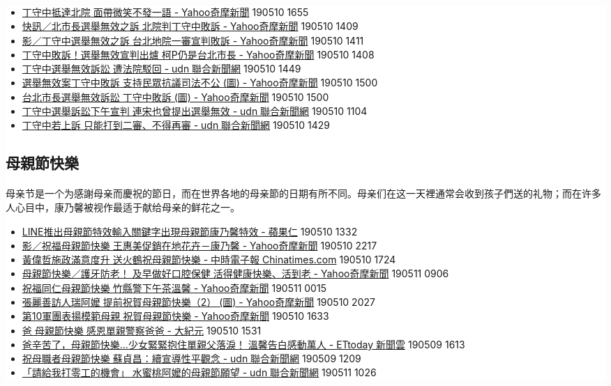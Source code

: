 - [丁守中抵達北院 面帶微笑不發一語 - Yahoo奇摩新聞](https://tw.news.yahoo.com/%E4%B8%81%E5%AE%88%E4%B8%AD%E6%8A%B5%E9%81%94%E5%8C%97%E9%99%A2-%E9%9D%A2%E5%B8%B6%E5%BE%AE%E7%AC%91%E4%B8%8D%E7%99%BC-%E8%AA%9E-060516285.html "丁守中抵達北院 面帶微笑不發一語 - Yahoo奇摩新聞") 190510 1655
- [快訊／北市長選舉無效之訴 北院判丁守中敗訴 - Yahoo奇摩新聞](https://tw.news.yahoo.com/%E5%BF%AB%E8%A8%8A-%E5%8C%97%E5%B8%82%E9%95%B7%E9%81%B8%E8%88%89%E7%84%A1%E6%95%88%E4%B9%8B%E8%A8%B4-%E5%8C%97%E9%99%A2%E5%88%A4%E4%B8%81%E5%AE%88%E4%B8%AD%E6%95%97%E8%A8%B4-060901167.html "快訊／北市長選舉無效之訴 北院判丁守中敗訴 - Yahoo奇摩新聞") 190510 1409
- [影／丁守中選舉無效之訴 台北地院一審宣判敗訴 - Yahoo奇摩新聞](https://tw.news.yahoo.com/%E5%BD%B1-%E4%B8%81%E5%AE%88%E4%B8%AD%E9%81%B8%E8%88%89%E7%84%A1%E6%95%88%E4%B9%8B%E8%A8%B4-%E5%8F%B0%E5%8C%97%E5%9C%B0%E9%99%A2-%E5%AF%A9%E5%AE%A3%E5%88%A4%E6%95%97%E8%A8%B4-061146422.html "影／丁守中選舉無效之訴 台北地院一審宣判敗訴 - Yahoo奇摩新聞") 190510 1411
- [丁守中敗訴！選舉無效宣判出爐 柯P仍是台北市長 - Yahoo奇摩新聞](https://tw.news.yahoo.com/%E4%B8%81%E5%AE%88%E4%B8%AD%E6%95%97%E8%A8%B4-%E9%81%B8%E8%88%89%E7%84%A1%E6%95%88%E5%AE%A3%E5%88%A4%E5%87%BA%E7%88%90-%E6%9F%AFp%E4%BB%8D%E6%98%AF%E5%8F%B0%E5%8C%97%E5%B8%82%E9%95%B7-060838875.html "丁守中敗訴！選舉無效宣判出爐 柯P仍是台北市長 - Yahoo奇摩新聞") 190510 1408
- [丁守中選舉無效訴訟 遭法院駁回 - udn 聯合新聞網](https://udn.com/news/story/7321/3805071 "丁守中選舉無效訴訟 遭法院駁回 - udn 聯合新聞網") 190510 1449
- [選舉無效案丁守中敗訴 支持民眾抗議司法不公 (圖) - Yahoo奇摩新聞](https://tw.news.yahoo.com/%E9%81%B8%E8%88%89%E7%84%A1%E6%95%88%E6%A1%88%E4%B8%81%E5%AE%88%E4%B8%AD%E6%95%97%E8%A8%B4-%E6%94%AF%E6%8C%81%E6%B0%91%E7%9C%BE%E6%8A%97%E8%AD%B0%E5%8F%B8%E6%B3%95%E4%B8%8D%E5%85%AC-%E5%9C%96-070007467.html "選舉無效案丁守中敗訴 支持民眾抗議司法不公 (圖) - Yahoo奇摩新聞") 190510 1500
- [台北市長選舉無效訴訟 丁守中敗訴 (圖) - Yahoo奇摩新聞](https://tw.news.yahoo.com/%E5%8F%B0%E5%8C%97%E5%B8%82%E9%95%B7%E9%81%B8%E8%88%89%E7%84%A1%E6%95%88%E8%A8%B4%E8%A8%9F-%E4%B8%81%E5%AE%88%E4%B8%AD%E6%95%97%E8%A8%B4-%E5%9C%96-070007820.html "台北市長選舉無效訴訟 丁守中敗訴 (圖) - Yahoo奇摩新聞") 190510 1500
- [丁守中選舉訴訟下午宣判 連宋也曾提出選舉無效 - udn 聯合新聞網](https://udn.com/news/story/7321/3804481 "丁守中選舉訴訟下午宣判 連宋也曾提出選舉無效 - udn 聯合新聞網") 190510 1104
- [丁守中若上訴 只能打到二審、不得再審 - udn 聯合新聞網](https://udn.com/news/story/7321/3805006 "丁守中若上訴 只能打到二審、不得再審 - udn 聯合新聞網") 190510 1429

## 母親節快樂

母亲节是一个为感謝母亲而慶祝的節日，而在世界各地的母亲節的日期有所不同。母亲们在这一天裡通常会收到孩子們送的礼物；而在许多人心目中，康乃馨被视作最适于献给母亲的鲜花之一。
- [LINE推出母親節特效輸入關鍵字出現母親節康乃馨特效 - 蘋果仁](https://applealmond.com/posts/52394 "LINE推出母親節特效輸入關鍵字出現母親節康乃馨特效 - 蘋果仁") 190510 1332
- [影／祝福母親節快樂 王惠美促銷在地花卉－康乃馨 - Yahoo奇摩新聞](https://tw.news.yahoo.com/%E5%BD%B1-%E7%A5%9D%E7%A6%8F%E6%AF%8D%E8%A6%AA%E7%AF%80%E5%BF%AB%E6%A8%82-%E7%8E%8B%E6%83%A0%E7%BE%8E%E4%BF%83%E9%8A%B7%E5%9C%A8%E5%9C%B0%E8%8A%B1%E5%8D%89-%E5%BA%B7%E4%B9%83%E9%A6%A8-141758551.html "影／祝福母親節快樂 王惠美促銷在地花卉－康乃馨 - Yahoo奇摩新聞") 190510 2217
- [黃偉哲施政滿意度升 送火鶴祝母親節快樂 - 中時電子報 Chinatimes.com](https://www.chinatimes.com/realtimenews/20190510003222-260407 "黃偉哲施政滿意度升 送火鶴祝母親節快樂 - 中時電子報 Chinatimes.com") 190510 1724
- [母親節快樂／護牙防老！ 及早做好口腔保健 活得健康快樂、活到老 - Yahoo奇摩新聞](https://tw.news.yahoo.com/%E6%AF%8D%E8%A6%AA%E7%AF%80%E5%BF%AB%E6%A8%82-%E8%AD%B7%E7%89%99%E9%98%B2%E8%80%81-%E5%8F%8A%E6%97%A9%E5%81%9A%E5%A5%BD%E5%8F%A3%E8%85%94%E4%BF%9D%E5%81%A5-%E6%B4%BB%E5%BE%97%E5%81%A5%E5%BA%B7%E5%BF%AB%E6%A8%82-%E6%B4%BB%E5%88%B0%E8%80%81-010624926.html "母親節快樂／護牙防老！ 及早做好口腔保健 活得健康快樂、活到老 - Yahoo奇摩新聞") 190511 0906
- [祝福同仁母親節快樂 竹縣警下午茶溫馨 - Yahoo奇摩新聞](https://tw.news.yahoo.com/%E7%A5%9D%E7%A6%8F%E5%90%8C%E4%BB%81%E6%AF%8D%E8%A6%AA%E7%AF%80%E5%BF%AB%E6%A8%82-%E7%AB%B9%E7%B8%A3%E8%AD%A6%E4%B8%8B%E5%8D%88%E8%8C%B6%E6%BA%AB%E9%A6%A8-161535848.html "祝福同仁母親節快樂 竹縣警下午茶溫馨 - Yahoo奇摩新聞") 190511 0015
- [張麗善訪人瑞阿嬤 提前祝賀母親節快樂（2） (圖) - Yahoo奇摩新聞](https://tw.news.yahoo.com/%E5%BC%B5%E9%BA%97%E5%96%84%E8%A8%AA%E4%BA%BA%E7%91%9E%E9%98%BF%E5%AC%A4-%E6%8F%90%E5%89%8D%E7%A5%9D%E8%B3%80%E6%AF%8D%E8%A6%AA%E7%AF%80%E5%BF%AB%E6%A8%82-2-%E5%9C%96-122719411.html "張麗善訪人瑞阿嬤 提前祝賀母親節快樂（2） (圖) - Yahoo奇摩新聞") 190510 2027
- [第10軍團表揚模範母親 祝賀母親節快樂 - Yahoo奇摩新聞](https://tw.news.yahoo.com/%E7%AC%AC10%E8%BB%8D%E5%9C%98%E8%A1%A8%E6%8F%9A%E6%A8%A1%E7%AF%84%E6%AF%8D%E8%A6%AA-%E7%A5%9D%E8%B3%80%E6%AF%8D%E8%A6%AA%E7%AF%80%E5%BF%AB%E6%A8%82-083300977.html "第10軍團表揚模範母親 祝賀母親節快樂 - Yahoo奇摩新聞") 190510 1633
- [爸 母親節快樂 感恩單親警察爸爸 - 大紀元](http://www.epochtimes.com/b5/19/5/10/n11247610.htm "爸 母親節快樂 感恩單親警察爸爸 - 大紀元") 190510 1531
- [爸辛苦了，母親節快樂...少女緊緊抱住單親父落淚！ 溫馨告白感動萬人 - ETtoday 新聞雲](https://www.ettoday.net/news/20190509/1440676.htm "爸辛苦了，母親節快樂...少女緊緊抱住單親父落淚！ 溫馨告白感動萬人 - ETtoday 新聞雲") 190509 1613
- [祝母職者母親節快樂 蘇貞昌：續宣導性平觀念 - udn 聯合新聞網](https://udn.com/news/story/6656/3802411 "祝母職者母親節快樂 蘇貞昌：續宣導性平觀念 - udn 聯合新聞網") 190509 1209
- [「請給我打零工的機會」 水蜜桃阿嬤的母親節願望 - udn 聯合新聞網](https://udn.com/news/story/7314/3806505 "「請給我打零工的機會」 水蜜桃阿嬤的母親節願望 - udn 聯合新聞網") 190511 1026